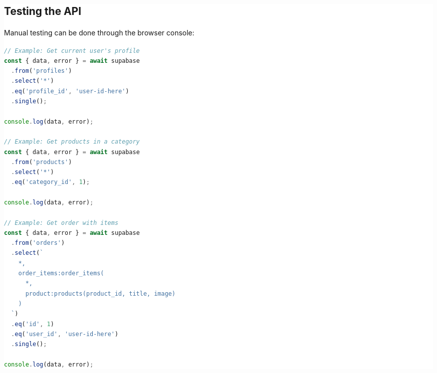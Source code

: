 ## Testing the API

Manual testing can be done through the browser console:

```javascript
// Example: Get current user's profile
const { data, error } = await supabase
  .from('profiles')
  .select('*')
  .eq('profile_id', 'user-id-here')
  .single();

console.log(data, error);

// Example: Get products in a category
const { data, error } = await supabase
  .from('products')
  .select('*')
  .eq('category_id', 1);

console.log(data, error);

// Example: Get order with items
const { data, error } = await supabase
  .from('orders')
  .select(`
    *,
    order_items:order_items(
      *,
      product:products(product_id, title, image)
    )
  `)
  .eq('id', 1)
  .eq('user_id', 'user-id-here')
  .single();

console.log(data, error);
``` 